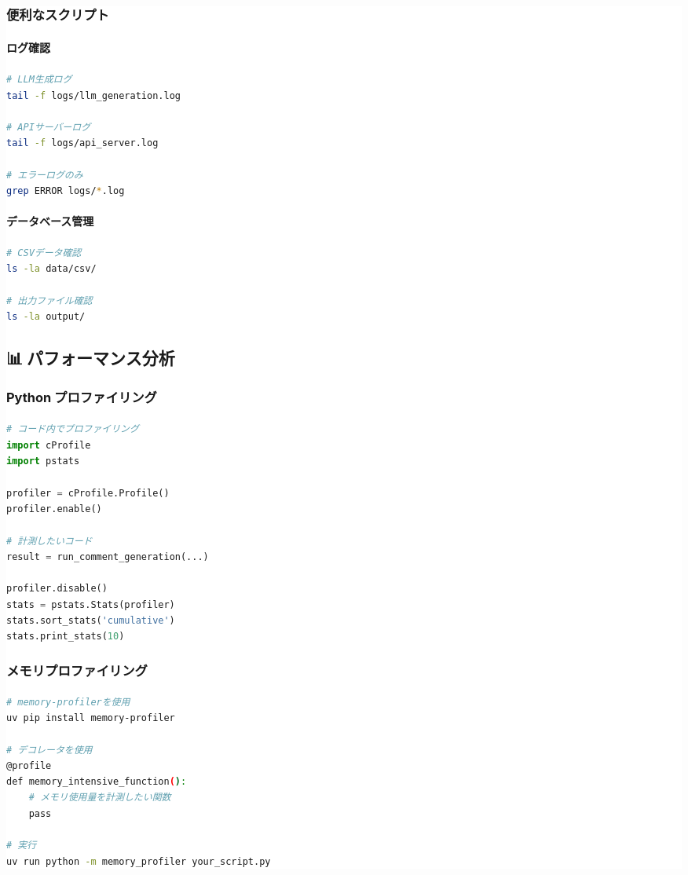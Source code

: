 ### 便利なスクリプト

#### ログ確認
```bash
# LLM生成ログ
tail -f logs/llm_generation.log

# APIサーバーログ
tail -f logs/api_server.log

# エラーログのみ
grep ERROR logs/*.log
```

#### データベース管理
```bash
# CSVデータ確認
ls -la data/csv/

# 出力ファイル確認
ls -la output/
```

## 📊 パフォーマンス分析

### Python プロファイリング
```python
# コード内でプロファイリング
import cProfile
import pstats

profiler = cProfile.Profile()
profiler.enable()

# 計測したいコード
result = run_comment_generation(...)

profiler.disable()
stats = pstats.Stats(profiler)
stats.sort_stats('cumulative')
stats.print_stats(10)
```

### メモリプロファイリング
```bash
# memory-profilerを使用
uv pip install memory-profiler

# デコレータを使用
@profile
def memory_intensive_function():
    # メモリ使用量を計測したい関数
    pass

# 実行
uv run python -m memory_profiler your_script.py
```

